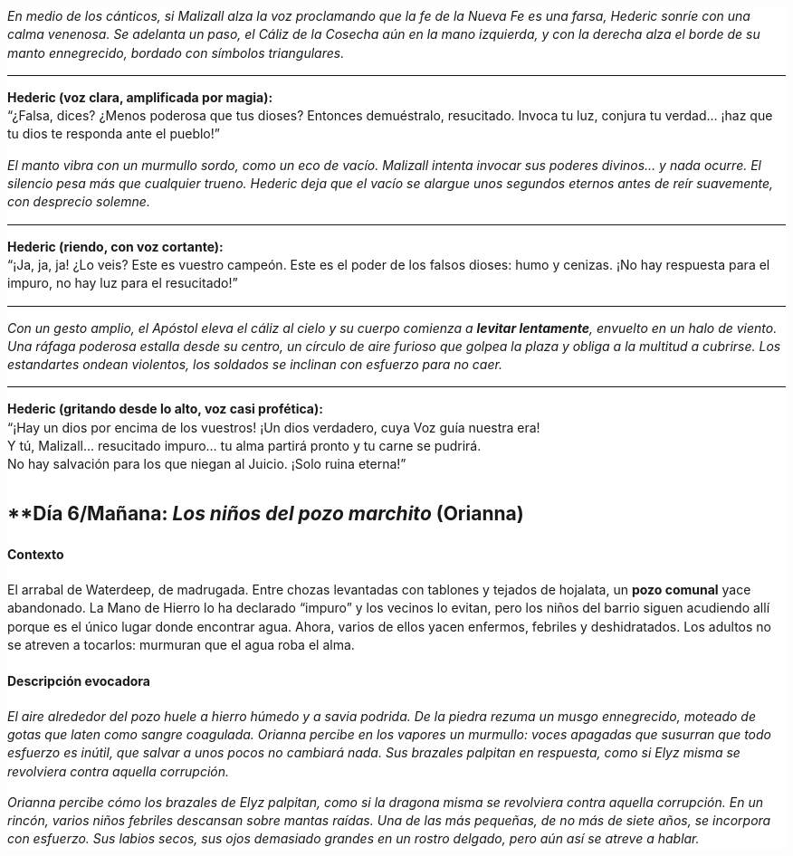 _En medio de los cánticos, si Malizall alza la voz proclamando que la fe de la Nueva Fe es una farsa, Hederic sonríe con una calma venenosa. Se adelanta un paso, el Cáliz de la Cosecha aún en la mano izquierda, y con la derecha alza el borde de su manto ennegrecido, bordado con símbolos triangulares._

---

**Hederic (voz clara, amplificada por magia):**  
“¿Falsa, dices? ¿Menos poderosa que tus dioses? Entonces demuéstralo, resucitado. Invoca tu luz, conjura tu verdad… ¡haz que tu dios te responda ante el pueblo!”

_El manto vibra con un murmullo sordo, como un eco de vacío. Malizall intenta invocar sus poderes divinos… y nada ocurre. El silencio pesa más que cualquier trueno. Hederic deja que el vacío se alargue unos segundos eternos antes de reír suavemente, con desprecio solemne._

---

**Hederic (riendo, con voz cortante):**  
“¡Ja, ja, ja! ¿Lo veis? Este es vuestro campeón. Este es el poder de los falsos dioses: humo y cenizas. ¡No hay respuesta para el impuro, no hay luz para el resucitado!”

---

_Con un gesto amplio, el Apóstol eleva el cáliz al cielo y su cuerpo comienza a **levitar lentamente**, envuelto en un halo de viento. Una ráfaga poderosa estalla desde su centro, un círculo de aire furioso que golpea la plaza y obliga a la multitud a cubrirse. Los estandartes ondean violentos, los soldados se inclinan con esfuerzo para no caer._

---

**Hederic (gritando desde lo alto, voz casi profética):**  
“¡Hay un dios por encima de los vuestros! ¡Un dios verdadero, cuya Voz guía nuestra era!  
Y tú, Malizall… resucitado impuro… tu alma partirá pronto y tu carne se pudrirá.  
No hay salvación para los que niegan al Juicio. ¡Solo ruina eterna!”
## **Día 6/Mañana:  _Los niños del pozo marchito_ (Orianna)

#### Contexto

El arrabal de Waterdeep, de madrugada. Entre chozas levantadas con tablones y tejados de hojalata, un **pozo comunal** yace abandonado. La Mano de Hierro lo ha declarado “impuro” y los vecinos lo evitan, pero los niños del barrio siguen acudiendo allí porque es el único lugar donde encontrar agua. Ahora, varios de ellos yacen enfermos, febriles y deshidratados. Los adultos no se atreven a tocarlos: murmuran que el agua roba el alma.

#### Descripción evocadora

_El aire alrededor del pozo huele a hierro húmedo y a savia podrida. De la piedra rezuma un musgo ennegrecido, moteado de gotas que laten como sangre coagulada. Orianna percibe en los vapores un murmullo: voces apagadas que susurran que todo esfuerzo es inútil, que salvar a unos pocos no cambiará nada. Sus brazales palpitan en respuesta, como si Elyz misma se revolviera contra aquella corrupción._

*Orianna percibe cómo los brazales de Elyz palpitan, como si la dragona misma se revolviera contra aquella corrupción. En un rincón, varios niños febriles descansan sobre mantas raídas. Una de las más pequeñas, de no más de siete años, se incorpora con esfuerzo. Sus labios secos, sus ojos demasiado grandes en un rostro delgado, pero aún así se atreve a hablar.*
